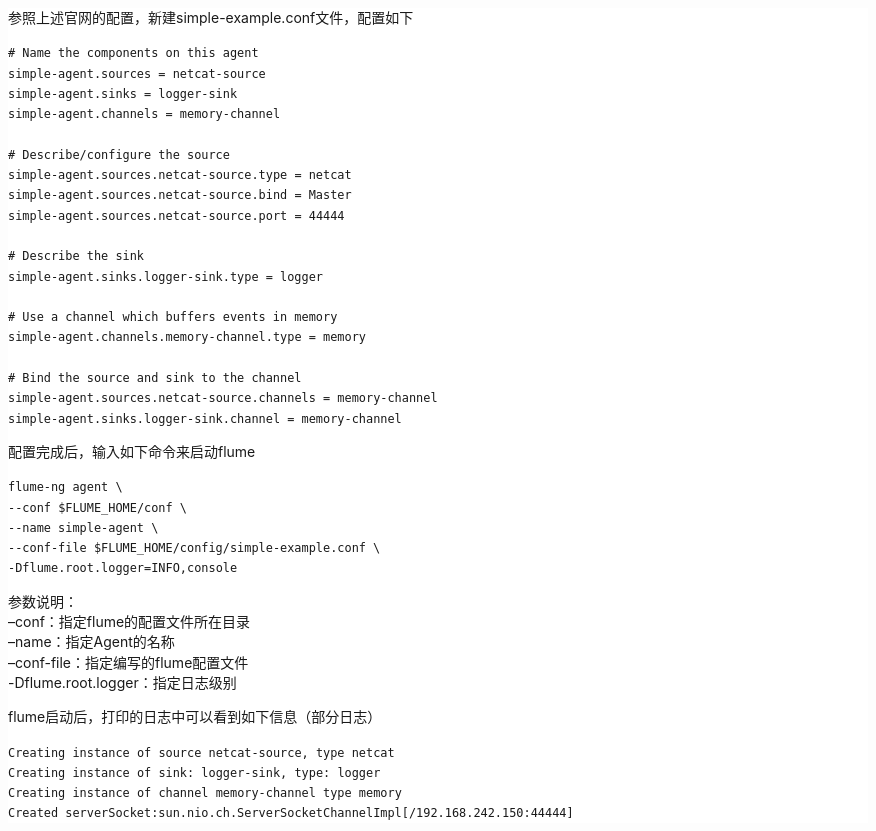 <p>参照上述官网的配置，新建simple-example.conf文件，配置如下</p>



<pre class="prettyprint"><code class=" hljs avrasm"><span class="hljs-preprocessor"># Name the components on this agent</span>
simple-agent<span class="hljs-preprocessor">.sources</span> = netcat-source
simple-agent<span class="hljs-preprocessor">.sinks</span> = logger-sink
simple-agent<span class="hljs-preprocessor">.channels</span> = memory-channel

<span class="hljs-preprocessor"># Describe/configure the source</span>
simple-agent<span class="hljs-preprocessor">.sources</span><span class="hljs-preprocessor">.netcat</span>-source<span class="hljs-preprocessor">.type</span> = netcat
simple-agent<span class="hljs-preprocessor">.sources</span><span class="hljs-preprocessor">.netcat</span>-source<span class="hljs-preprocessor">.bind</span> = Master
simple-agent<span class="hljs-preprocessor">.sources</span><span class="hljs-preprocessor">.netcat</span>-source<span class="hljs-preprocessor">.port</span> = <span class="hljs-number">44444</span>

<span class="hljs-preprocessor"># Describe the sink</span>
simple-agent<span class="hljs-preprocessor">.sinks</span><span class="hljs-preprocessor">.logger</span>-sink<span class="hljs-preprocessor">.type</span> = logger

<span class="hljs-preprocessor"># Use a channel which buffers events in memory</span>
simple-agent<span class="hljs-preprocessor">.channels</span><span class="hljs-preprocessor">.memory</span>-channel<span class="hljs-preprocessor">.type</span> = memory

<span class="hljs-preprocessor"># Bind the source and sink to the channel</span>
simple-agent<span class="hljs-preprocessor">.sources</span><span class="hljs-preprocessor">.netcat</span>-source<span class="hljs-preprocessor">.channels</span> = memory-channel
simple-agent<span class="hljs-preprocessor">.sinks</span><span class="hljs-preprocessor">.logger</span>-sink<span class="hljs-preprocessor">.channel</span> = memory-channel</code></pre>

<p>配置完成后，输入如下命令来启动flume</p>



<pre class="prettyprint"><code class=" hljs haml">flume-ng agent \
-<span class="ruby">-conf <span class="hljs-variable">$FLUME_HOME</span>/conf \
</span>-<span class="ruby">-name simple-agent \
</span>-<span class="ruby">-conf-file <span class="hljs-variable">$FLUME_HOME</span>/config/simple-example.conf \
</span>-<span class="ruby"><span class="hljs-constant">Dflume</span>.root.logger=<span class="hljs-constant">INFO</span>,console</span></code></pre>

<p>参数说明： <br>
–conf：指定flume的配置文件所在目录 <br>
–name：指定Agent的名称 <br>
–conf-file：指定编写的flume配置文件 <br>
-Dflume.root.logger：指定日志级别</p>

<p>flume启动后，打印的日志中可以看到如下信息（部分日志）</p>



<pre class="prettyprint"><code class=" hljs haskell"><span class="hljs-type">Creating</span> <span class="hljs-keyword">instance</span> <span class="hljs-keyword">of</span> source netcat-source, <span class="hljs-typedef"><span class="hljs-keyword">type</span> netcat</span>
<span class="hljs-type">Creating</span> <span class="hljs-keyword">instance</span> <span class="hljs-keyword">of</span> sink: logger-sink, <span class="hljs-typedef"><span class="hljs-keyword">type</span>: logger</span>
<span class="hljs-type">Creating</span> <span class="hljs-keyword">instance</span> <span class="hljs-keyword">of</span> channel memory-channel <span class="hljs-typedef"><span class="hljs-keyword">type</span> memory</span>
<span class="hljs-type">Created</span> serverSocket:sun.nio.ch.<span class="hljs-type">ServerSocketChannelImpl</span>[/<span class="hljs-number">192.168</span><span class="hljs-number">.242</span><span class="hljs-number">.150</span>:<span class="hljs-number">44444</span>]</code></pre>
